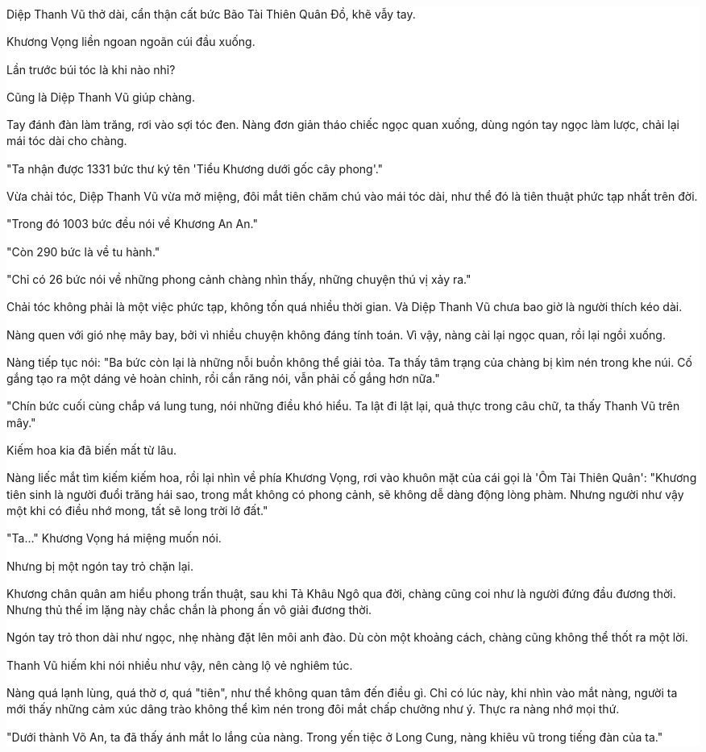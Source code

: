 Diệp Thanh Vũ thở dài, cẩn thận cất bức Bão Tài Thiên Quân Đồ, khẽ vẫy tay.

Khương Vọng liền ngoan ngoãn cúi đầu xuống.

Lần trước búi tóc là khi nào nhỉ?

Cũng là Diệp Thanh Vũ giúp chàng.

Tay đánh đàn làm trăng, rơi vào sợi tóc đen. Nàng đơn giản tháo chiếc ngọc quan xuống, dùng ngón tay ngọc làm lược, chải lại mái tóc dài cho chàng.

"Ta nhận được 1331 bức thư ký tên 'Tiểu Khương dưới gốc cây phong'."

Vừa chải tóc, Diệp Thanh Vũ vừa mở miệng, đôi mắt tiên chăm chú vào mái tóc dài, như thể đó là tiên thuật phức tạp nhất trên đời.

"Trong đó 1003 bức đều nói về Khương An An."

"Còn 290 bức là về tu hành."

"Chỉ có 26 bức nói về những phong cảnh chàng nhìn thấy, những chuyện thú vị xảy ra."

Chải tóc không phải là một việc phức tạp, không tốn quá nhiều thời gian. Và Diệp Thanh Vũ chưa bao giờ là người thích kéo dài.

Nàng quen với gió nhẹ mây bay, bởi vì nhiều chuyện không đáng tính toán. Vì vậy, nàng cài lại ngọc quan, rồi lại ngồi xuống.

Nàng tiếp tục nói: "Ba bức còn lại là những nỗi buồn không thể giải tỏa. Ta thấy tâm trạng của chàng bị kìm nén trong khe núi. Cố gắng tạo ra một dáng vẻ hoàn chỉnh, rồi cắn răng nói, vẫn phải cố gắng hơn nữa."

"Chín bức cuối cùng chắp vá lung tung, nói những điều khó hiểu. Ta lật đi lật lại, quả thực trong câu chữ, ta thấy Thanh Vũ trên mây."

Kiếm hoa kia đã biến mất từ lâu.

Nàng liếc mắt tìm kiếm kiếm hoa, rồi lại nhìn về phía Khương Vọng, rơi vào khuôn mặt của cái gọi là 'Ôm Tài Thiên Quân': "Khương tiên sinh là người đuổi trăng hái sao, trong mắt không có phong cảnh, sẽ không dễ dàng động lòng phàm. Nhưng người như vậy một khi có điều nhớ mong, tất sẽ long trời lở đất."

"Ta..." Khương Vọng há miệng muốn nói.

Nhưng bị một ngón tay trỏ chặn lại.

Khương chân quân am hiểu phong trấn thuật, sau khi Tả Khâu Ngô qua đời, chàng cũng coi như là người đứng đầu đương thời. Nhưng thủ thế im lặng này chắc chắn là phong ấn vô giải đương thời.

Ngón tay trỏ thon dài như ngọc, nhẹ nhàng đặt lên môi anh đào. Dù còn một khoảng cách, chàng cũng không thể thốt ra một lời.

Thanh Vũ hiếm khi nói nhiều như vậy, nên càng lộ vẻ nghiêm túc.

Nàng quá lạnh lùng, quá thờ ơ, quá "tiên", như thể không quan tâm đến điều gì. Chỉ có lúc này, khi nhìn vào mắt nàng, người ta mới thấy những cảm xúc dâng trào không thể kìm nén trong đôi mắt chấp chưởng như ý. Thực ra nàng nhớ mọi thứ.

"Dưới thành Võ An, ta đã thấy ánh mắt lo lắng của nàng. Trong yến tiệc ở Long Cung, nàng khiêu vũ trong tiếng đàn của ta."
